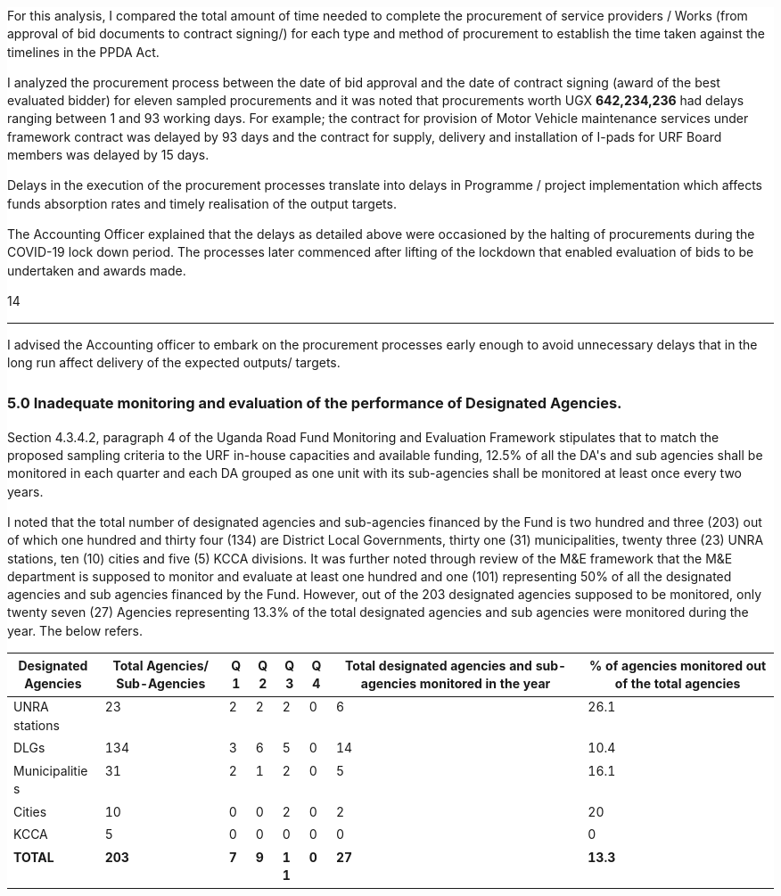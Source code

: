 For this analysis, I compared the total amount of time needed to complete the procurement of service providers / Works (from approval of bid documents to contract signing/) for each type and method of procurement to establish the time taken against the timelines in the PPDA Act.

I analyzed the procurement process between the date of bid approval and the date of contract signing (award of the best evaluated bidder) for eleven sampled procurements and it was noted that procurements worth UGX **642,234,236** had delays ranging between 1 and 93 working days. For example; the contract for provision of Motor Vehicle maintenance services under framework contract was delayed by 93 days and the contract for supply, delivery and installation of I-pads for URF Board members was delayed by 15 days.

Delays in the execution of the procurement processes translate into delays in Programme / project implementation which affects funds absorption rates and timely realisation of the output targets.

The Accounting Officer explained that the delays as detailed above were occasioned by the halting of procurements during the COVID-19 lock down period. The processes later commenced after lifting of the lockdown that enabled evaluation of bids to be undertaken and awards made.

14

---

I advised the Accounting officer to embark on the procurement processes early enough to avoid unnecessary delays that in the long run affect delivery of the expected outputs/ targets.

### 5.0 Inadequate monitoring and evaluation of the performance of Designated Agencies.

Section 4.3.4.2, paragraph 4 of the Uganda Road Fund Monitoring and Evaluation Framework stipulates that to match the proposed sampling criteria to the URF in-house capacities and available funding, 12.5% of all the DA's and sub agencies shall be monitored in each quarter and each DA grouped as one unit with its sub-agencies shall be monitored at least once every two years.

I noted that the total number of designated agencies and sub-agencies financed by the Fund is two hundred and three (203) out of which one hundred and thirty four (134) are District Local Governments, thirty one (31) municipalities, twenty three (23) UNRA stations, ten (10) cities and five (5) KCCA divisions. It was further noted through review of the M&E framework that the M&E department is supposed to monitor and evaluate at least one hundred and one (101) representing 50% of all the designated agencies and sub agencies financed by the Fund. However, out of the 203 designated agencies supposed to be monitored, only twenty seven (27) Agencies representing 13.3% of the total designated agencies and sub agencies were monitored during the year. The below refers.

| **Designated Agencies** | **Total Agencies/ Sub-Agencies** | **Q1** | **Q2** | **Q3** | **Q4** | **Total designated agencies and sub-agencies monitored in the year** | **% of agencies monitored out of the total agencies** |  
|---|---|---|---|---|---|---|---|  
| UNRA stations | 23 | 2 | 2 | 2 | 0 | 6 | 26.1 |  
| DLGs | 134 | 3 | 6 | 5 | 0 | 14 | 10.4 |  
| Municipalities | 31 | 2 | 1 | 2 | 0 | 5 | 16.1 |  
| Cities | 10 | 0 | 0 | 2 | 0 | 2 | 20 |  
| KCCA | 5 | 0 | 0 | 0 | 0 | 0 | 0 |  
| **TOTAL** | **203** | **7** | **9** | **11** | **0** | **27** | **13.3** |  
